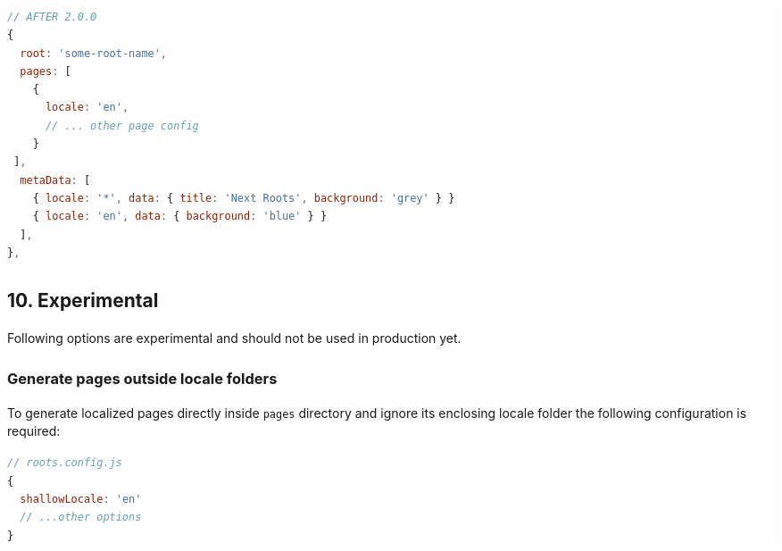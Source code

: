 ```js
// AFTER 2.0.0
{
  root: 'some-root-name',
  pages: [
    {
      locale: 'en',
      // ... other page config
    }
 ],
  metaData: [
    { locale: '*', data: { title: 'Next Roots', background: 'grey' } }
    { locale: 'en', data: { background: 'blue' } }
  ],
},

```

## 10. Experimental

Following options are experimental and should not be used in production yet.

### Generate pages outside locale folders

To generate localized pages directly inside `pages` directory and ignore its enclosing locale folder the following configuration is required:

```js
// roots.config.js
{
  shallowLocale: 'en'
  // ...other options
}
```
